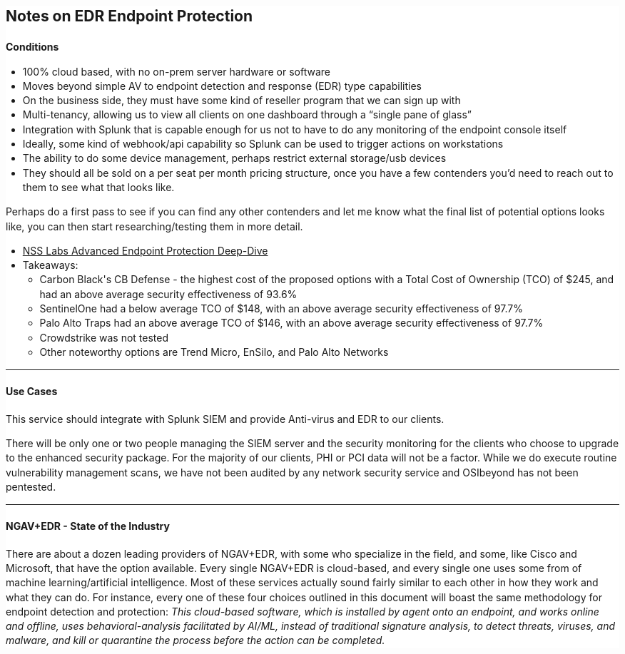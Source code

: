 ## Notes on EDR Endpoint Protection

**Conditions**

 - 100% cloud based,  with no on-prem server hardware or software
 - Moves beyond simple AV to endpoint detection and response (EDR) type capabilities
 - On the business side, they must have some kind of reseller program that we can sign up with
 - Multi-tenancy, allowing us to view all clients on one dashboard through a “single pane of glass”
 - Integration with Splunk that is capable enough for us not to have to do any monitoring of the endpoint console itself
 - Ideally, some kind of webhook/api capability so Splunk can be used to trigger actions on workstations
 - The ability to do some device management, perhaps restrict external storage/usb devices
 - They should all be sold on a per seat per month pricing structure, once you have a few contenders you’d need to reach out to them to see what that looks like.
 
Perhaps do a first pass to see if you can find any other contenders and let me know what the final list of potential options looks like, you can then start researching/testing them in more detail.
 - [NSS Labs Advanced Endpoint Protection Deep-Dive](https://www.nextgenguard.com/datasheets/NSS%20Labs_Advanced%20Endpoint%20Protection%20Comparative%20Report_Security%20Value%20Map.pdf)
 - Takeaways:
   - Carbon Black's CB Defense -  the highest cost of the proposed options with a Total Cost of Ownership (TCO) of $245, and had an above average security effectiveness of 93.6%
   - SentinelOne had a below average TCO of $148, with an above average security effectiveness of 97.7%
   - Palo Alto Traps had an above average TCO of $146, with an above average security effectiveness of 97.7%
   - Crowdstrike was not tested
   - Other noteworthy options are Trend Micro, EnSilo, and Palo Alto Networks
___

#### Use Cases

This service should integrate with Splunk SIEM and provide Anti-virus and EDR to our clients. 

There will be only one or two people managing the SIEM server and the security monitoring for the clients who choose to upgrade to the enhanced security package. For the majority of our clients, PHI or PCI data will not be a factor. While we do execute routine vulnerability management scans, we have not been audited by any network security service and OSIbeyond has not been pentested.
___

#### NGAV+EDR - State of the Industry

There are about a dozen leading providers of NGAV+EDR, with some who specialize in the field, and some, like Cisco and Microsoft, that have the option available. Every single NGAV+EDR is cloud-based, and every single one uses some from of machine learning/artificial intelligence. Most of these services actually sound fairly similar to each other in how they work and what they can do. For instance, every one of these four choices outlined in this document will boast the same methodology for endpoint detection and protection: *This cloud-based software, which is installed by agent onto an endpoint, and works online and offline, uses behavioral-analysis facilitated by AI/ML, instead of traditional signature analysis, to detect threats, viruses, and malware, and kill or quarantine the process before the action can be completed.*
